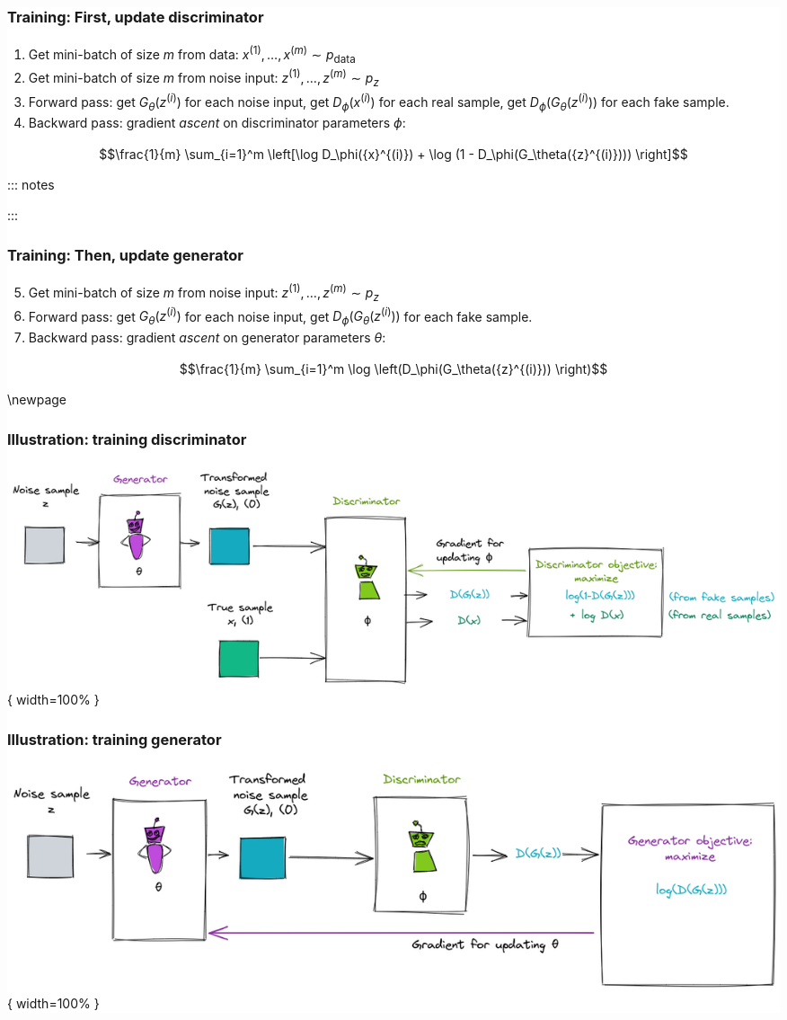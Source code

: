 
### Training: First, update discriminator


1. Get mini-batch of size $m$ from data: ${x}^{(1)}, \ldots, {x}^{(m)} \sim p_\text{data}$
2. Get mini-batch of size $m$ from noise input: ${z}^{(1)}, \ldots, {z}^{(m)} \sim p_z$
3. Forward pass: get $G_\theta({z}^{(i)})$ for each noise input, get $D_\phi({x}^{(i)})$ for each real sample, get $D_\phi(G_\theta({z}^{(i)}))$ for each fake sample.
4. Backward pass: gradient *ascent* on discriminator parameters $\phi$:

$$\frac{1}{m}  \sum_{i=1}^m \left[\log D_\phi({x}^{(i)}) + \log (1 - D_\phi(G_\theta({z}^{(i)}))) \right]$$

::: notes


:::

### Training: Then, update generator

5. Get mini-batch of size $m$ from noise input: ${z}^{(1)}, \ldots, {z}^{(m)} \sim p_z$
6. Forward pass: get $G_\theta({z}^{(i)})$ for each noise input, get $D_\phi(G_\theta({z}^{(i)}))$ for each fake sample.
7. Backward pass: gradient *ascent* on generator parameters $\theta$:

$$\frac{1}{m}  \sum_{i=1}^m \log \left(D_\phi(G_\theta({z}^{(i)})) \right)$$

\newpage


### Illustration: training discriminator

![Training the discriminator.](../images/9-gan-discriminator.png){ width=100% }

### Illustration: training generator

![Training the generator.](../images/9-gan-generator.png){ width=100% }



